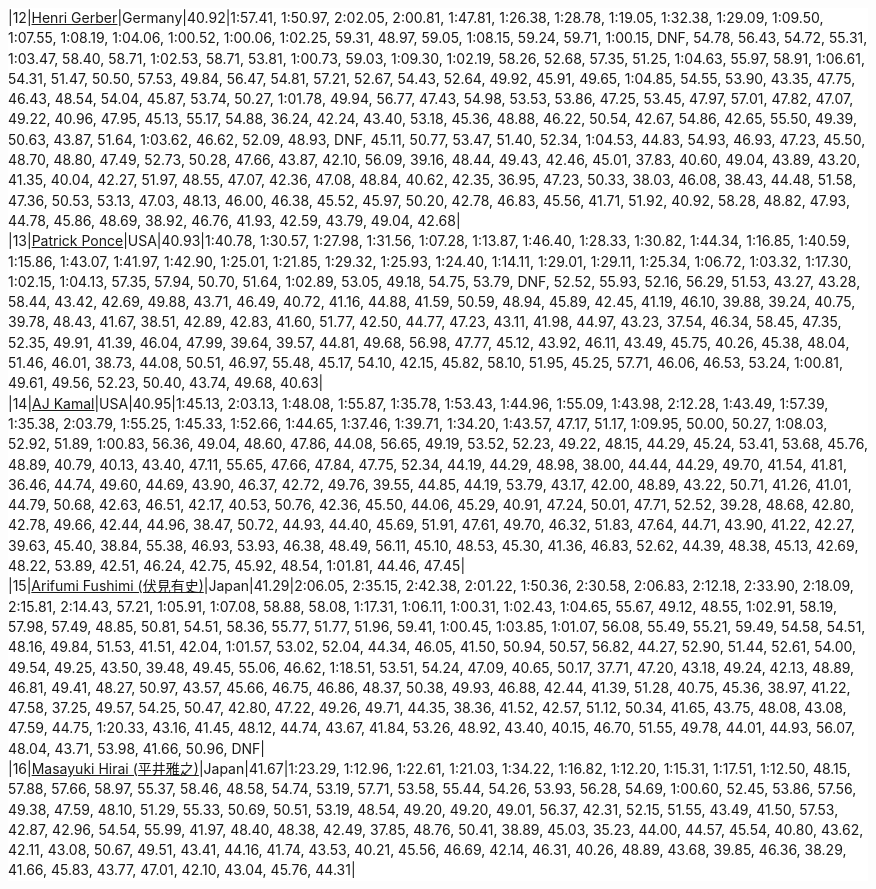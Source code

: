 |12|[Henri Gerber](https://www.worldcubeassociation.org/persons/2014GERB01)|Germany|40.92|1:57.41, 1:50.97, 2:02.05, 2:00.81, 1:47.81, 1:26.38, 1:28.78, 1:19.05, 1:32.38, 1:29.09, 1:09.50, 1:07.55, 1:08.19, 1:04.06, 1:00.52, 1:00.06, 1:02.25, 59.31, 48.97, 59.05, 1:08.15, 59.24, 59.71, 1:00.15, DNF, 54.78, 56.43, 54.72, 55.31, 1:03.47, 58.40, 58.71, 1:02.53, 58.71, 53.81, 1:00.73, 59.03, 1:09.30, 1:02.19, 58.26, 52.68, 57.35, 51.25, 1:04.63, 55.97, 58.91, 1:06.61, 54.31, 51.47, 50.50, 57.53, 49.84, 56.47, 54.81, 57.21, 52.67, 54.43, 52.64, 49.92, 45.91, 49.65, 1:04.85, 54.55, 53.90, 43.35, 47.75, 46.43, 48.54, 54.04, 45.87, 53.74, 50.27, 1:01.78, 49.94, 56.77, 47.43, 54.98, 53.53, 53.86, 47.25, 53.45, 47.97, 57.01, 47.82, 47.07, 49.22, 40.96, 47.95, 45.13, 55.17, 54.88, 36.24, 42.24, 43.40, 53.18, 45.36, 48.88, 46.22, 50.54, 42.67, 54.86, 42.65, 55.50, 49.39, 50.63, 43.87, 51.64, 1:03.62, 46.62, 52.09, 48.93, DNF, 45.11, 50.77, 53.47, 51.40, 52.34, 1:04.53, 44.83, 54.93, 46.93, 47.23, 45.50, 48.70, 48.80, 47.49, 52.73, 50.28, 47.66, 43.87, 42.10, 56.09, 39.16, 48.44, 49.43, 42.46, 45.01, 37.83, 40.60, 49.04, 43.89, 43.20, 41.35, 40.04, 42.27, 51.97, 48.55, 47.07, 42.36, 47.08, 48.84, 40.62, 42.35, 36.95, 47.23, 50.33, 38.03, 46.08, 38.43, 44.48, 51.58, 47.36, 50.53, 53.13, 47.03, 48.13, 46.00, 46.38, 45.52, 45.97, 50.20, 42.78, 46.83, 45.56, 41.71, 51.92, 40.92, 58.28, 48.82, 47.93, 44.78, 45.86, 48.69, 38.92, 46.76, 41.93, 42.59, 43.79, 49.04, 42.68|  
|13|[Patrick Ponce](https://www.worldcubeassociation.org/persons/2012PONC02)|USA|40.93|1:40.78, 1:30.57, 1:27.98, 1:31.56, 1:07.28, 1:13.87, 1:46.40, 1:28.33, 1:30.82, 1:44.34, 1:16.85, 1:40.59, 1:15.86, 1:43.07, 1:41.97, 1:42.90, 1:25.01, 1:21.85, 1:29.32, 1:25.93, 1:24.40, 1:14.11, 1:29.01, 1:29.11, 1:25.34, 1:06.72, 1:03.32, 1:17.30, 1:02.15, 1:04.13, 57.35, 57.94, 50.70, 51.64, 1:02.89, 53.05, 49.18, 54.75, 53.79, DNF, 52.52, 55.93, 52.16, 56.29, 51.53, 43.27, 43.28, 58.44, 43.42, 42.69, 49.88, 43.71, 46.49, 40.72, 41.16, 44.88, 41.59, 50.59, 48.94, 45.89, 42.45, 41.19, 46.10, 39.88, 39.24, 40.75, 39.78, 48.43, 41.67, 38.51, 42.89, 42.83, 41.60, 51.77, 42.50, 44.77, 47.23, 43.11, 41.98, 44.97, 43.23, 37.54, 46.34, 58.45, 47.35, 52.35, 49.91, 41.39, 46.04, 47.99, 39.64, 39.57, 44.81, 49.68, 56.98, 47.77, 45.12, 43.92, 46.11, 43.49, 45.75, 40.26, 45.38, 48.04, 51.46, 46.01, 38.73, 44.08, 50.51, 46.97, 55.48, 45.17, 54.10, 42.15, 45.82, 58.10, 51.95, 45.25, 57.71, 46.06, 46.53, 53.24, 1:00.81, 49.61, 49.56, 52.23, 50.40, 43.74, 49.68, 40.63|  
|14|[AJ Kamal](https://www.worldcubeassociation.org/persons/2016KAMA04)|USA|40.95|1:45.13, 2:03.13, 1:48.08, 1:55.87, 1:35.78, 1:53.43, 1:44.96, 1:55.09, 1:43.98, 2:12.28, 1:43.49, 1:57.39, 1:35.38, 2:03.79, 1:55.25, 1:45.33, 1:52.66, 1:44.65, 1:37.46, 1:39.71, 1:34.20, 1:43.57, 47.17, 51.17, 1:09.95, 50.00, 50.27, 1:08.03, 52.92, 51.89, 1:00.83, 56.36, 49.04, 48.60, 47.86, 44.08, 56.65, 49.19, 53.52, 52.23, 49.22, 48.15, 44.29, 45.24, 53.41, 53.68, 45.76, 48.89, 40.79, 40.13, 43.40, 47.11, 55.65, 47.66, 47.84, 47.75, 52.34, 44.19, 44.29, 48.98, 38.00, 44.44, 44.29, 49.70, 41.54, 41.81, 36.46, 44.74, 49.60, 44.69, 43.90, 46.37, 42.72, 49.76, 39.55, 44.85, 44.19, 53.79, 43.17, 42.00, 48.89, 43.22, 50.71, 41.26, 41.01, 44.79, 50.68, 42.63, 46.51, 42.17, 40.53, 50.76, 42.36, 45.50, 44.06, 45.29, 40.91, 47.24, 50.01, 47.71, 52.52, 39.28, 48.68, 42.80, 42.78, 49.66, 42.44, 44.96, 38.47, 50.72, 44.93, 44.40, 45.69, 51.91, 47.61, 49.70, 46.32, 51.83, 47.64, 44.71, 43.90, 41.22, 42.27, 39.63, 45.40, 38.84, 55.38, 46.93, 53.93, 46.38, 48.49, 56.11, 45.10, 48.53, 45.30, 41.36, 46.83, 52.62, 44.39, 48.38, 45.13, 42.69, 48.22, 53.89, 42.51, 46.24, 42.75, 45.92, 48.54, 1:01.81, 44.46, 47.45|  
|15|[Arifumi Fushimi (伏見有史)](https://www.worldcubeassociation.org/persons/2009FUSH01)|Japan|41.29|2:06.05, 2:35.15, 2:42.38, 2:01.22, 1:50.36, 2:30.58, 2:06.83, 2:12.18, 2:33.90, 2:18.09, 2:15.81, 2:14.43, 57.21, 1:05.91, 1:07.08, 58.88, 58.08, 1:17.31, 1:06.11, 1:00.31, 1:02.43, 1:04.65, 55.67, 49.12, 48.55, 1:02.91, 58.19, 57.98, 57.49, 48.85, 50.81, 54.51, 58.36, 55.77, 51.77, 51.96, 59.41, 1:00.45, 1:03.85, 1:01.07, 56.08, 55.49, 55.21, 59.49, 54.58, 54.51, 48.16, 49.84, 51.53, 41.51, 42.04, 1:01.57, 53.02, 52.04, 44.34, 46.05, 41.50, 50.94, 50.57, 56.82, 44.27, 52.90, 51.44, 52.61, 54.00, 49.54, 49.25, 43.50, 39.48, 49.45, 55.06, 46.62, 1:18.51, 53.51, 54.24, 47.09, 40.65, 50.17, 37.71, 47.20, 43.18, 49.24, 42.13, 48.89, 46.81, 49.41, 48.27, 50.97, 43.57, 45.66, 46.75, 46.86, 48.37, 50.38, 49.93, 46.88, 42.44, 41.39, 51.28, 40.75, 45.36, 38.97, 41.22, 47.58, 37.25, 49.57, 54.25, 50.47, 42.80, 47.22, 49.26, 49.71, 44.35, 38.36, 41.52, 42.57, 51.12, 50.34, 41.65, 43.75, 48.08, 43.08, 47.59, 44.75, 1:20.33, 43.16, 41.45, 48.12, 44.74, 43.67, 41.84, 53.26, 48.92, 43.40, 40.15, 46.70, 51.55, 49.78, 44.01, 44.93, 56.07, 48.04, 43.71, 53.98, 41.66, 50.96, DNF|  
|16|[Masayuki Hirai (平井雅之)](https://www.worldcubeassociation.org/persons/2014HIRA05)|Japan|41.67|1:23.29, 1:12.96, 1:22.61, 1:21.03, 1:34.22, 1:16.82, 1:12.20, 1:15.31, 1:17.51, 1:12.50, 48.15, 57.88, 57.66, 58.97, 55.37, 58.46, 48.58, 54.74, 53.19, 57.71, 53.58, 55.44, 54.26, 53.93, 56.28, 54.69, 1:00.60, 52.45, 53.86, 57.56, 49.38, 47.59, 48.10, 51.29, 55.33, 50.69, 50.51, 53.19, 48.54, 49.20, 49.20, 49.01, 56.37, 42.31, 52.15, 51.55, 43.49, 41.50, 57.53, 42.87, 42.96, 54.54, 55.99, 41.97, 48.40, 48.38, 42.49, 37.85, 48.76, 50.41, 38.89, 45.03, 35.23, 44.00, 44.57, 45.54, 40.80, 43.62, 42.11, 43.08, 50.67, 49.51, 43.41, 44.16, 41.74, 43.53, 40.21, 45.56, 46.69, 42.14, 46.31, 40.26, 48.89, 43.68, 39.85, 46.36, 38.29, 41.66, 45.83, 43.77, 47.01, 42.10, 43.04, 45.76, 44.31|  